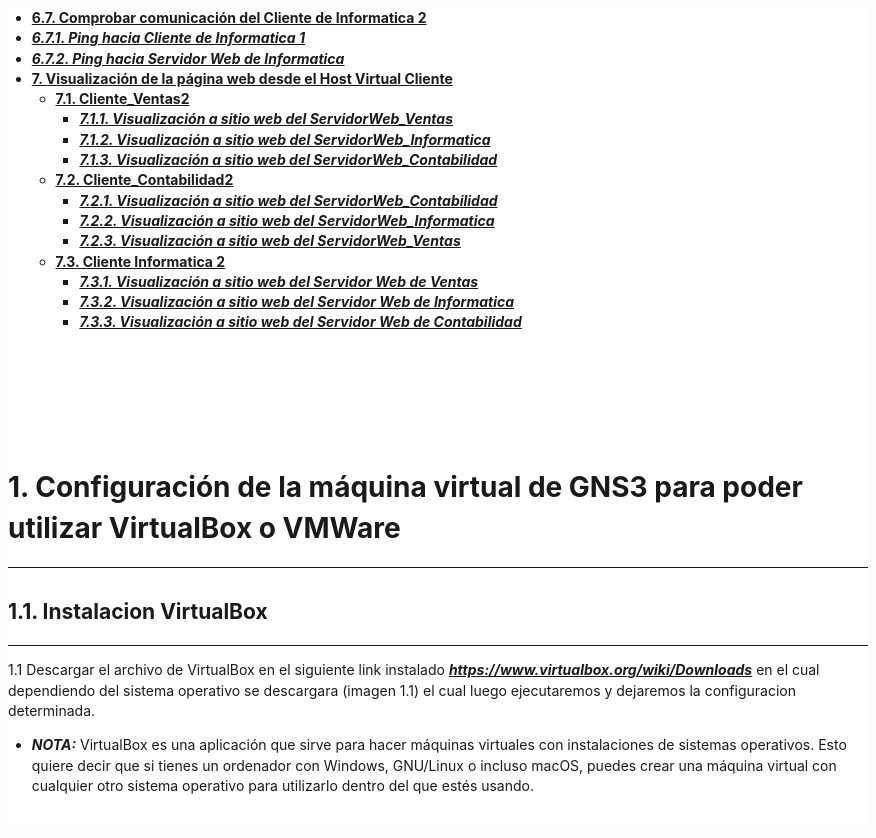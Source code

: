   - [**6.7. Comprobar comunicación del Cliente de Informatica 2**](#67-comprobar-comunicación-del-cliente-de-informatica-2)
  - [***6.7.1. Ping hacia Cliente de Informatica 1***](#671-ping-hacia-cliente-de-informatica-1)
  - [***6.7.2. Ping hacia Servidor Web de Informatica***](#672-ping-hacia-servidor-web-de-informatica)
- [**7. Visualización de la página web desde el Host Virtual Cliente**](#7-visualización-de-la-página-web-desde-el-host-virtual-cliente)
  - [**7.1. Cliente_Ventas2**](#71-cliente_ventas2)
    - [***7.1.1. Visualización a sitio web del ServidorWeb_Ventas***](#711-visualización-a-sitio-web-del-servidorweb_ventas)
    - [***7.1.2. Visualización a sitio web del ServidorWeb_Informatica***](#712-visualización-a-sitio-web-del-servidorweb_informatica)
    - [***7.1.3. Visualización a sitio web del ServidorWeb_Contabilidad***](#713-visualización-a-sitio-web-del-servidorweb_contabilidad)
  - [**7.2. Cliente_Contabilidad2**](#72-cliente_contabilidad2)
    - [***7.2.1. Visualización a sitio web del ServidorWeb_Contabilidad***](#721-visualización-a-sitio-web-del-servidorweb_contabilidad)
    - [***7.2.2. Visualización a sitio web del ServidorWeb_Informatica***](#722-visualización-a-sitio-web-del-servidorweb_informatica)
    - [***7.2.3. Visualización a sitio web del ServidorWeb_Ventas***](#723-visualización-a-sitio-web-del-servidorweb_ventas)
  - [**7.3. Cliente Informatica 2**](#73-cliente-informatica-2)
    - [***7.3.1. Visualización a sitio web del Servidor Web de Ventas***](#731-visualización-a-sitio-web-del-servidor-web-de-ventas)
    - [***7.3.2. Visualización a sitio web del Servidor Web de Informatica***](#732-visualización-a-sitio-web-del-servidor-web-de-informatica)
    - [***7.3.3. Visualización a sitio web del Servidor Web de Contabilidad***](#733-visualización-a-sitio-web-del-servidor-web-de-contabilidad)


<br><br><br><br>


# **1. Configuración de la máquina virtual de GNS3 para poder utilizar VirtualBox o VMWare**



***
## **1.1. Instalacion VirtualBox**
***
  1.1 Descargar el archivo de VirtualBox en el siguiente link instalado ***https://www.virtualbox.org/wiki/Downloads*** en el cual dependiendo del sistema operativo se descargara (imagen 1.1) el cual luego ejecutaremos y dejaremos la configuracion determinada. 
  - ***NOTA:*** VirtualBox es una aplicación que sirve para hacer máquinas virtuales con instalaciones de sistemas operativos. Esto quiere decir que si tienes un ordenador con Windows, GNU/Linux o incluso macOS, puedes crear una máquina virtual con cualquier otro sistema operativo para utilizarlo dentro del que estés usando.

<br>

<div align="center">
